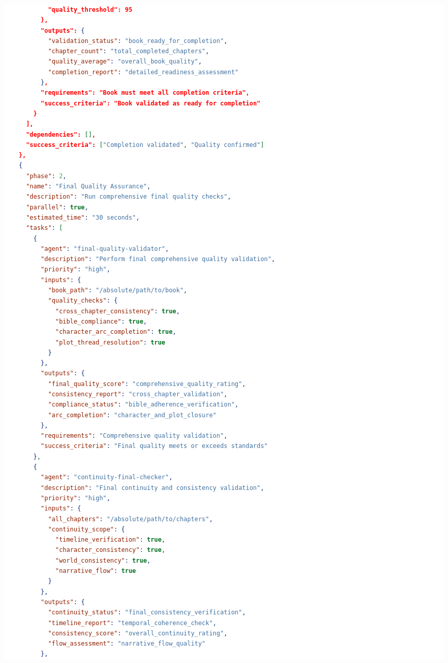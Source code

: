 ```json
            "quality_threshold": 95
          },
          "outputs": {
            "validation_status": "book_ready_for_completion",
            "chapter_count": "total_completed_chapters",
            "quality_average": "overall_book_quality",
            "completion_report": "detailed_readiness_assessment"
          },
          "requirements": "Book must meet all completion criteria",
          "success_criteria": "Book validated as ready for completion"
        }
      ],
      "dependencies": [],
      "success_criteria": ["Completion validated", "Quality confirmed"]
    },
    {
      "phase": 2,
      "name": "Final Quality Assurance",
      "description": "Run comprehensive final quality checks",
      "parallel": true,
      "estimated_time": "30 seconds",
      "tasks": [
        {
          "agent": "final-quality-validator",
          "description": "Perform final comprehensive quality validation",
          "priority": "high",
          "inputs": {
            "book_path": "/absolute/path/to/book",
            "quality_checks": {
              "cross_chapter_consistency": true,
              "bible_compliance": true,
              "character_arc_completion": true,
              "plot_thread_resolution": true
            }
          },
          "outputs": {
            "final_quality_score": "comprehensive_quality_rating",
            "consistency_report": "cross_chapter_validation",
            "compliance_status": "bible_adherence_verification",
            "arc_completion": "character_and_plot_closure"
          },
          "requirements": "Comprehensive quality validation",
          "success_criteria": "Final quality meets or exceeds standards"
        },
        {
          "agent": "continuity-final-checker",
          "description": "Final continuity and consistency validation",
          "priority": "high",
          "inputs": {
            "all_chapters": "/absolute/path/to/chapters",
            "continuity_scope": {
              "timeline_verification": true,
              "character_consistency": true,
              "world_consistency": true,
              "narrative_flow": true
            }
          },
          "outputs": {
            "continuity_status": "final_consistency_verification",
            "timeline_report": "temporal_coherence_check",
            "consistency_score": "overall_continuity_rating",
            "flow_assessment": "narrative_flow_quality"
          },
```